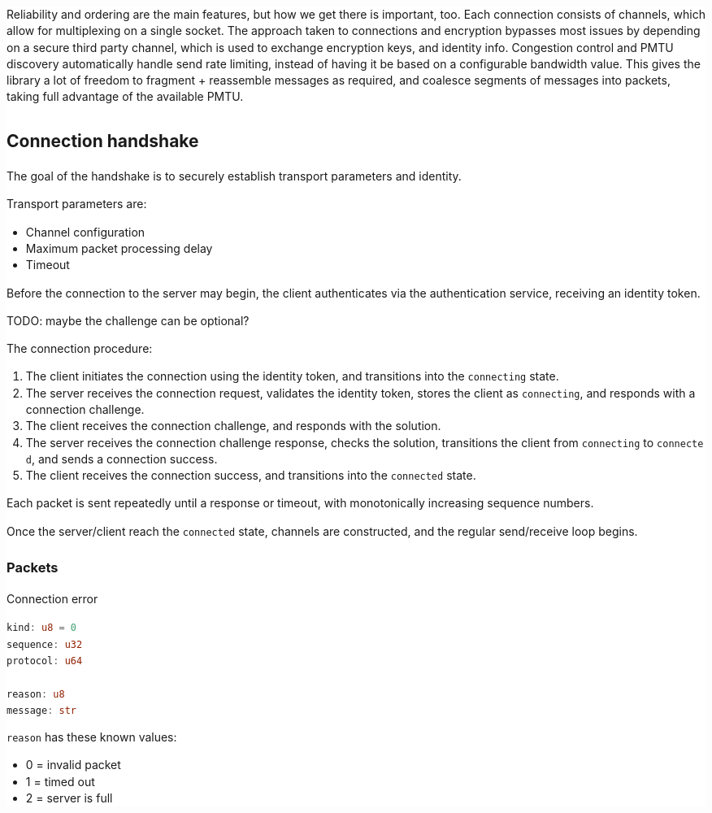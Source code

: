 Reliability and ordering are the main features, but how we get there is important, too. Each connection consists of channels, which allow for multiplexing on a single socket. The approach taken to connections and encryption bypasses most issues by depending on a secure third party channel, which is used to exchange encryption keys, and identity info. Congestion control and PMTU discovery automatically handle send rate limiting, instead of having it be based on a configurable bandwidth value. This gives the library a lot of freedom to fragment + reassemble messages as required, and coalesce segments of messages into packets, taking full advantage of the available PMTU.

## Connection handshake

The goal of the handshake is to securely establish transport parameters and identity.

Transport parameters are:
- Channel configuration
- Maximum packet processing delay
- Timeout

Before the connection to the server may begin, the client authenticates via the authentication service, receiving an identity token.

TODO: maybe the challenge can be optional?

The connection procedure:
1. The client initiates the connection using the identity token, and transitions into the `connecting` state.
1. The server receives the connection request, validates the identity token, stores the client as `connecting`, and responds with a connection challenge.
1. The client receives the connection challenge, and responds with the solution.
1. The server receives the connection challenge response, checks the solution, transitions the client from `connecting` to `connected`, and sends a connection success.
1. The client receives the connection success, and transitions into the `connected` state.

Each packet is sent repeatedly until a response or timeout, with monotonically increasing sequence numbers.

Once the server/client reach the `connected` state, channels are constructed, and the regular send/receive loop begins.

### Packets

Connection error
```rust
kind: u8 = 0
sequence: u32
protocol: u64

reason: u8
message: str
```

`reason` has these known values:
- 0 = invalid packet
- 1 = timed out
- 2 = server is full
